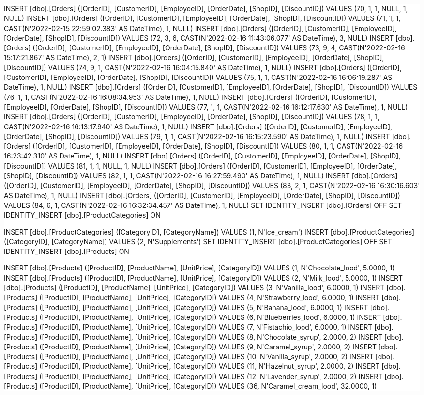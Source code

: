 INSERT [dbo].[Orders] ([OrderID], [CustomerID], [EmployeeID], [OrderDate], [ShopID], [DiscountID]) VALUES (70, 1, 1, NULL, 1, NULL)
INSERT [dbo].[Orders] ([OrderID], [CustomerID], [EmployeeID], [OrderDate], [ShopID], [DiscountID]) VALUES (71, 1, 1, CAST(N'2022-02-15 22:59:02.383' AS DateTime), 1, NULL)
INSERT [dbo].[Orders] ([OrderID], [CustomerID], [EmployeeID], [OrderDate], [ShopID], [DiscountID]) VALUES (72, 3, 6, CAST(N'2022-02-16 11:43:06.077' AS DateTime), 3, NULL)
INSERT [dbo].[Orders] ([OrderID], [CustomerID], [EmployeeID], [OrderDate], [ShopID], [DiscountID]) VALUES (73, 9, 4, CAST(N'2022-02-16 15:17:21.867' AS DateTime), 2, 1)
INSERT [dbo].[Orders] ([OrderID], [CustomerID], [EmployeeID], [OrderDate], [ShopID], [DiscountID]) VALUES (74, 9, 1, CAST(N'2022-02-16 16:04:15.840' AS DateTime), 1, NULL)
INSERT [dbo].[Orders] ([OrderID], [CustomerID], [EmployeeID], [OrderDate], [ShopID], [DiscountID]) VALUES (75, 1, 1, CAST(N'2022-02-16 16:06:19.287' AS DateTime), 1, NULL)
INSERT [dbo].[Orders] ([OrderID], [CustomerID], [EmployeeID], [OrderDate], [ShopID], [DiscountID]) VALUES (76, 1, 1, CAST(N'2022-02-16 16:08:34.953' AS DateTime), 1, NULL)
INSERT [dbo].[Orders] ([OrderID], [CustomerID], [EmployeeID], [OrderDate], [ShopID], [DiscountID]) VALUES (77, 1, 1, CAST(N'2022-02-16 16:12:17.630' AS DateTime), 1, NULL)
INSERT [dbo].[Orders] ([OrderID], [CustomerID], [EmployeeID], [OrderDate], [ShopID], [DiscountID]) VALUES (78, 1, 1, CAST(N'2022-02-16 16:13:17.940' AS DateTime), 1, NULL)
INSERT [dbo].[Orders] ([OrderID], [CustomerID], [EmployeeID], [OrderDate], [ShopID], [DiscountID]) VALUES (79, 1, 1, CAST(N'2022-02-16 16:15:23.590' AS DateTime), 1, NULL)
INSERT [dbo].[Orders] ([OrderID], [CustomerID], [EmployeeID], [OrderDate], [ShopID], [DiscountID]) VALUES (80, 1, 1, CAST(N'2022-02-16 16:23:42.310' AS DateTime), 1, NULL)
INSERT [dbo].[Orders] ([OrderID], [CustomerID], [EmployeeID], [OrderDate], [ShopID], [DiscountID]) VALUES (81, 1, 1, NULL, 1, NULL)
INSERT [dbo].[Orders] ([OrderID], [CustomerID], [EmployeeID], [OrderDate], [ShopID], [DiscountID]) VALUES (82, 1, 1, CAST(N'2022-02-16 16:27:59.490' AS DateTime), 1, NULL)
INSERT [dbo].[Orders] ([OrderID], [CustomerID], [EmployeeID], [OrderDate], [ShopID], [DiscountID]) VALUES (83, 2, 1, CAST(N'2022-02-16 16:30:16.603' AS DateTime), 1, NULL)
INSERT [dbo].[Orders] ([OrderID], [CustomerID], [EmployeeID], [OrderDate], [ShopID], [DiscountID]) VALUES (84, 6, 1, CAST(N'2022-02-16 16:32:34.457' AS DateTime), 1, NULL)
SET IDENTITY_INSERT [dbo].[Orders] OFF
SET IDENTITY_INSERT [dbo].[ProductCategories] ON 

INSERT [dbo].[ProductCategories] ([CategoryID], [CategoryName]) VALUES (1, N'Ice_cream')
INSERT [dbo].[ProductCategories] ([CategoryID], [CategoryName]) VALUES (2, N'Supplements')
SET IDENTITY_INSERT [dbo].[ProductCategories] OFF
SET IDENTITY_INSERT [dbo].[Products] ON 

INSERT [dbo].[Products] ([ProductID], [ProductName], [UnitPrice], [CategoryID]) VALUES (1, N'Chocolate_lood', 5.0000, 1)
INSERT [dbo].[Products] ([ProductID], [ProductName], [UnitPrice], [CategoryID]) VALUES (2, N'Milk_lood', 5.0000, 1)
INSERT [dbo].[Products] ([ProductID], [ProductName], [UnitPrice], [CategoryID]) VALUES (3, N'Vanilla_lood', 6.0000, 1)
INSERT [dbo].[Products] ([ProductID], [ProductName], [UnitPrice], [CategoryID]) VALUES (4, N'Strawberry_lood', 6.0000, 1)
INSERT [dbo].[Products] ([ProductID], [ProductName], [UnitPrice], [CategoryID]) VALUES (5, N'Banana_lood', 6.0000, 1)
INSERT [dbo].[Products] ([ProductID], [ProductName], [UnitPrice], [CategoryID]) VALUES (6, N'Blueberries_lood', 6.0000, 1)
INSERT [dbo].[Products] ([ProductID], [ProductName], [UnitPrice], [CategoryID]) VALUES (7, N'Fistachio_lood', 6.0000, 1)
INSERT [dbo].[Products] ([ProductID], [ProductName], [UnitPrice], [CategoryID]) VALUES (8, N'Chocolate_syrup', 2.0000, 2)
INSERT [dbo].[Products] ([ProductID], [ProductName], [UnitPrice], [CategoryID]) VALUES (9, N'Сaramel_syrup', 2.0000, 2)
INSERT [dbo].[Products] ([ProductID], [ProductName], [UnitPrice], [CategoryID]) VALUES (10, N'Vanilla_syrup', 2.0000, 2)
INSERT [dbo].[Products] ([ProductID], [ProductName], [UnitPrice], [CategoryID]) VALUES (11, N'Hazelnut_syrup', 2.0000, 2)
INSERT [dbo].[Products] ([ProductID], [ProductName], [UnitPrice], [CategoryID]) VALUES (12, N'Lavender_syrup', 2.0000, 2)
INSERT [dbo].[Products] ([ProductID], [ProductName], [UnitPrice], [CategoryID]) VALUES (36, N'Сaramel_сream_lood', 32.0000, 1)